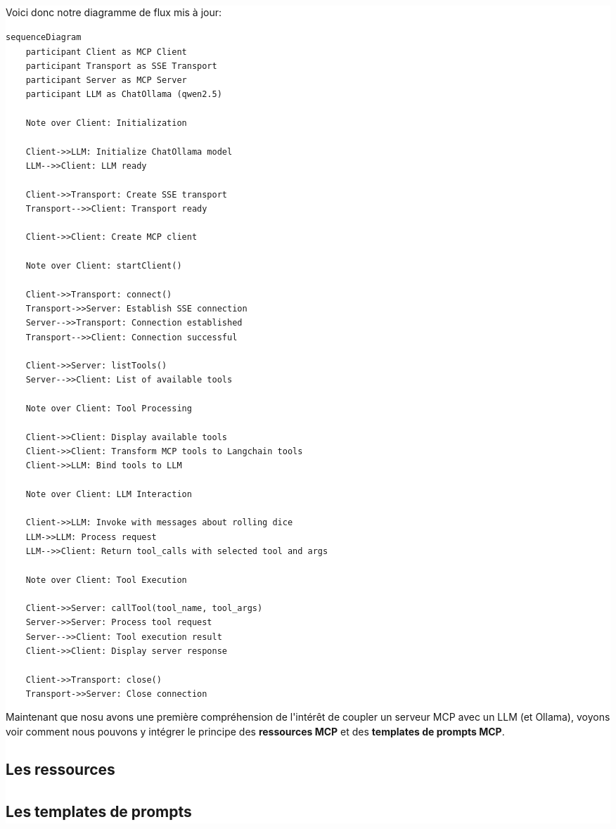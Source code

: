 Voici donc notre diagramme de flux mis à jour:

```mermaid
sequenceDiagram
    participant Client as MCP Client
    participant Transport as SSE Transport
    participant Server as MCP Server
    participant LLM as ChatOllama (qwen2.5)
    
    Note over Client: Initialization
    
    Client->>LLM: Initialize ChatOllama model
    LLM-->>Client: LLM ready
    
    Client->>Transport: Create SSE transport
    Transport-->>Client: Transport ready
    
    Client->>Client: Create MCP client
    
    Note over Client: startClient()
    
    Client->>Transport: connect()
    Transport->>Server: Establish SSE connection
    Server-->>Transport: Connection established
    Transport-->>Client: Connection successful
    
    Client->>Server: listTools()
    Server-->>Client: List of available tools
    
    Note over Client: Tool Processing
    
    Client->>Client: Display available tools
    Client->>Client: Transform MCP tools to Langchain tools
    Client->>LLM: Bind tools to LLM
    
    Note over Client: LLM Interaction
    
    Client->>LLM: Invoke with messages about rolling dice
    LLM->>LLM: Process request
    LLM-->>Client: Return tool_calls with selected tool and args
    
    Note over Client: Tool Execution
    
    Client->>Server: callTool(tool_name, tool_args)
    Server->>Server: Process tool request
    Server-->>Client: Tool execution result
    Client->>Client: Display server response
    
    Client->>Transport: close()
    Transport->>Server: Close connection
```

Maintenant que nosu avons une première compréhension de l'intérêt de coupler un serveur MCP avec un LLM (et Ollama), voyons voir comment nous pouvons y intégrer le principe des **ressources MCP** et des **templates de prompts MCP**.

## Les ressources




## Les templates de prompts